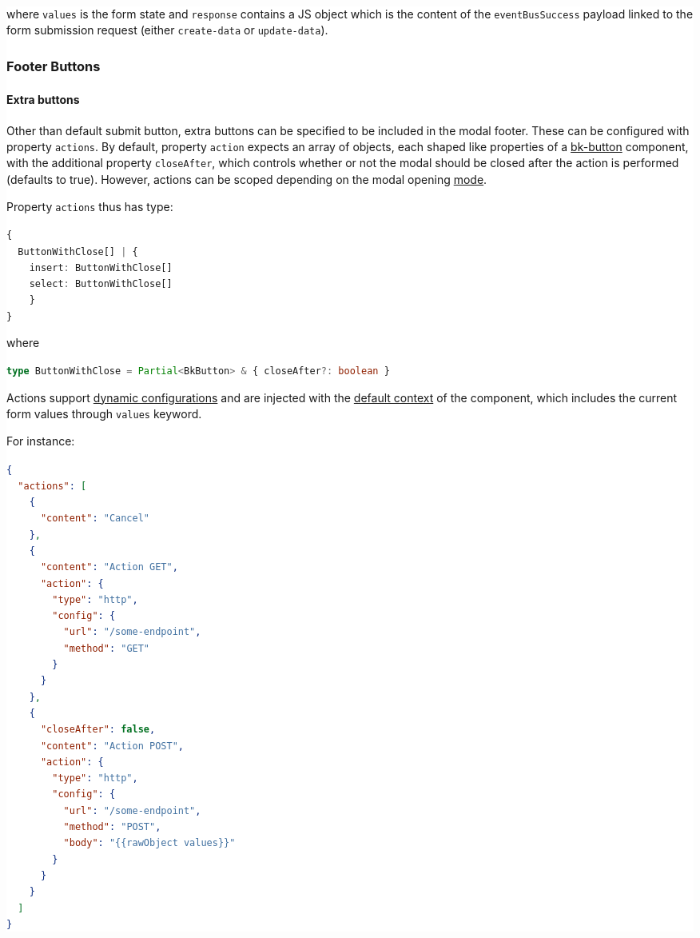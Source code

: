 where `values` is the form state and `response` contains a JS object which is the content of the `eventBusSuccess` payload linked to the form submission request (either `create-data` or `update-data`).

### Footer Buttons

#### Extra buttons

Other than default submit button, extra buttons can be specified to be included in the modal footer. These can be configured with property `actions`.
By default, property `action` expects an array of objects, each shaped like properties of a [bk-button](./20_buttons.md#bk-button) component, with the additional property `closeAfter`, which controls whether or not the modal should be closed after the action is performed (defaults to true).
However, actions can be scoped depending on the modal opening [mode](#modes).

Property `actions` thus has type:
```typescript
{
  ButtonWithClose[] | {
    insert: ButtonWithClose[]
    select: ButtonWithClose[]
    }
}
```
where
```typescript
type ButtonWithClose = Partial<BkButton> & { closeAfter?: boolean }
```

Actions support [dynamic configurations](../40_core_concepts.md#dynamic-configuration) and are injected with the [default context](#dynamic-context) of the component, which includes the current form values through `values` keyword.

For instance:
```json
{
  "actions": [
    {
      "content": "Cancel"
    },
    {
      "content": "Action GET",
      "action": {
        "type": "http",
        "config": {
          "url": "/some-endpoint",
          "method": "GET"
        }
      }
    },
    {
      "closeAfter": false,
      "content": "Action POST",
      "action": {
        "type": "http",
        "config": {
          "url": "/some-endpoint",
          "method": "POST",
          "body": "{{rawObject values}}"
        }
      }
    }
  ]
}
```
